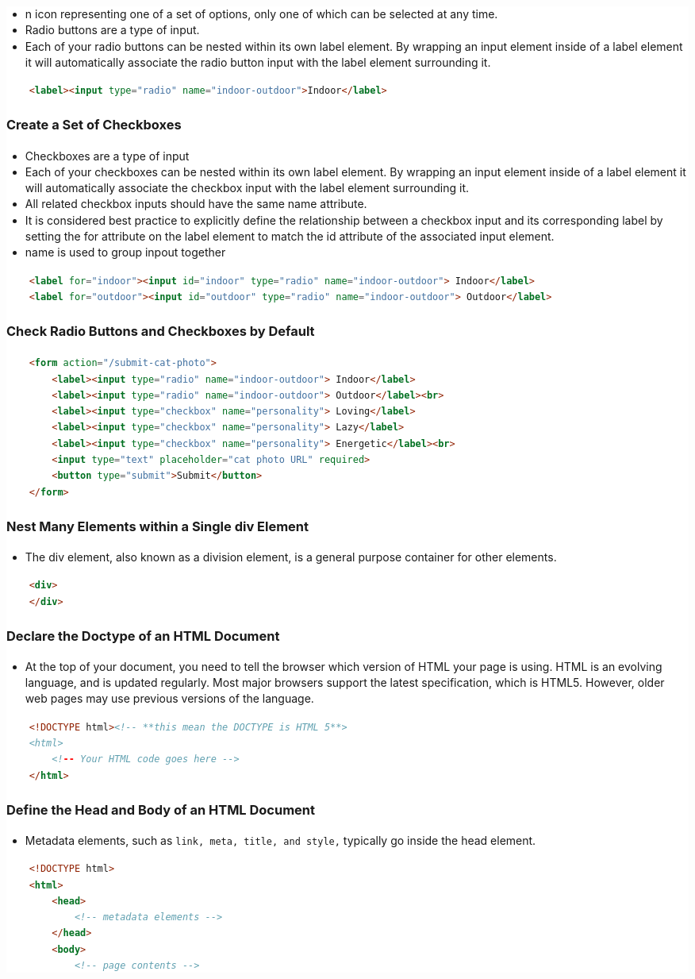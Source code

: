 - n icon representing one of a set of options, only one of which can be selected at any time.
- Radio buttons are a type of input.
- Each of your radio buttons can be nested within its own label element. By wrapping an input element inside of a label element it will automatically associate the radio button input with the label element surrounding it.
```html
    <label><input type="radio" name="indoor-outdoor">Indoor</label>
```
### Create a Set of Checkboxes
- Checkboxes are a type of input
- Each of your checkboxes can be nested within its own label element. By wrapping an input element inside of a label element it will automatically associate the checkbox input with the label element surrounding it.
- All related checkbox inputs should have the same name attribute.
- It is considered best practice to explicitly define the relationship between a checkbox input and its corresponding label by setting the for attribute on the label element to match the id attribute of the associated input element.
- name is used to group inpout together
```html
    <label for="indoor"><input id="indoor" type="radio" name="indoor-outdoor"> Indoor</label>
    <label for="outdoor"><input id="outdoor" type="radio" name="indoor-outdoor"> Outdoor</label>
```
### Check Radio Buttons and Checkboxes by Default
```html
    <form action="/submit-cat-photo">
        <label><input type="radio" name="indoor-outdoor"> Indoor</label>
        <label><input type="radio" name="indoor-outdoor"> Outdoor</label><br>
        <label><input type="checkbox" name="personality"> Loving</label>
        <label><input type="checkbox" name="personality"> Lazy</label>
        <label><input type="checkbox" name="personality"> Energetic</label><br>
        <input type="text" placeholder="cat photo URL" required>
        <button type="submit">Submit</button>
    </form>
```
### Nest Many Elements within a Single div Element
- The div element, also known as a division element, is a general purpose container for other elements.
```html
    <div>
    </div>
```
### Declare the Doctype of an HTML Document
- At the top of your document, you need to tell the browser which version of HTML your page is using. HTML is an evolving language, and is updated regularly. Most major browsers support the latest specification, which is HTML5. However, older web pages may use previous versions of the language.
```html
    <!DOCTYPE html><!-- **this mean the DOCTYPE is HTML 5**>
    <html>
        <!-- Your HTML code goes here -->
    </html>
```
### Define the Head and Body of an HTML Document
- Metadata elements, such as ``link, meta, title, and style,`` typically go inside the head element.
```html
    <!DOCTYPE html>
    <html>
        <head>
            <!-- metadata elements -->
        </head>
        <body>
            <!-- page contents -->
```